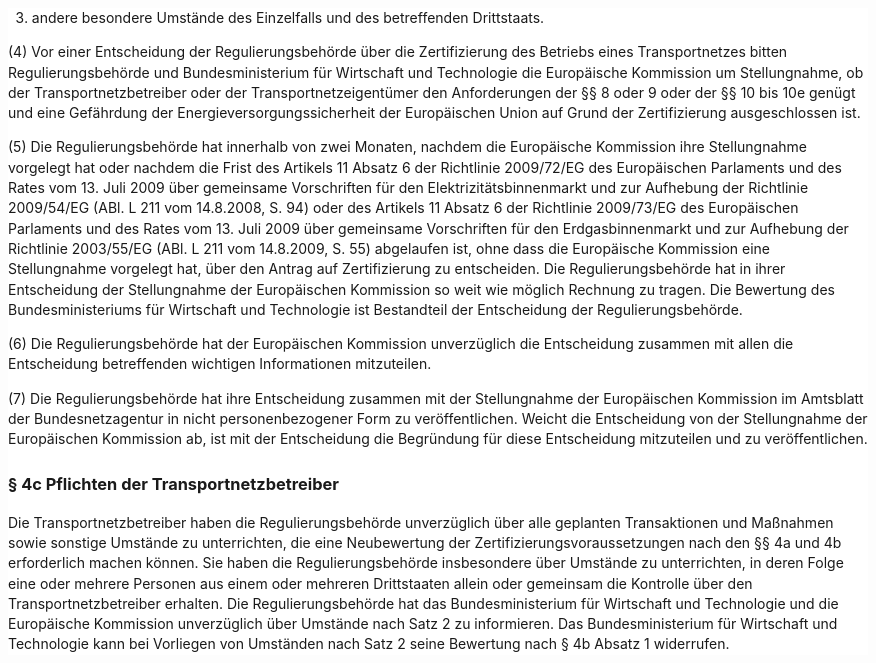 
3.  andere besondere Umstände des Einzelfalls und des betreffenden
    Drittstaats.




(4) Vor einer Entscheidung der Regulierungsbehörde über die
Zertifizierung des Betriebs eines Transportnetzes bitten
Regulierungsbehörde und Bundesministerium für Wirtschaft und
Technologie die Europäische Kommission um Stellungnahme, ob der
Transportnetzbetreiber oder der Transportnetzeigentümer den
Anforderungen der §§ 8 oder 9 oder der §§ 10 bis 10e genügt und eine
Gefährdung der Energieversorgungssicherheit der Europäischen Union auf
Grund der Zertifizierung ausgeschlossen ist.

(5) Die Regulierungsbehörde hat innerhalb von zwei Monaten, nachdem
die Europäische Kommission ihre Stellungnahme vorgelegt hat oder
nachdem die Frist des Artikels 11 Absatz 6 der Richtlinie 2009/72/EG
des Europäischen Parlaments und des Rates vom 13. Juli 2009 über
gemeinsame Vorschriften für den Elektrizitätsbinnenmarkt und zur
Aufhebung der Richtlinie 2009/54/EG (ABl. L 211 vom 14.8.2008, S. 94)
oder des Artikels 11 Absatz 6 der Richtlinie 2009/73/EG des
Europäischen Parlaments und des Rates vom 13. Juli 2009 über
gemeinsame Vorschriften für den Erdgasbinnenmarkt und zur Aufhebung
der Richtlinie 2003/55/EG (ABl. L 211 vom 14.8.2009, S. 55) abgelaufen
ist, ohne dass die Europäische Kommission eine Stellungnahme vorgelegt
hat, über den Antrag auf Zertifizierung zu entscheiden. Die
Regulierungsbehörde hat in ihrer Entscheidung der Stellungnahme der
Europäischen Kommission so weit wie möglich Rechnung zu tragen. Die
Bewertung des Bundesministeriums für Wirtschaft und Technologie ist
Bestandteil der Entscheidung der Regulierungsbehörde.

(6) Die Regulierungsbehörde hat der Europäischen Kommission
unverzüglich die Entscheidung zusammen mit allen die Entscheidung
betreffenden wichtigen Informationen mitzuteilen.

(7) Die Regulierungsbehörde hat ihre Entscheidung zusammen mit der
Stellungnahme der Europäischen Kommission im Amtsblatt der
Bundesnetzagentur in nicht personenbezogener Form zu veröffentlichen.
Weicht die Entscheidung von der Stellungnahme der Europäischen
Kommission ab, ist mit der Entscheidung die Begründung für diese
Entscheidung mitzuteilen und zu veröffentlichen.


### § 4c Pflichten der Transportnetzbetreiber

Die Transportnetzbetreiber haben die Regulierungsbehörde unverzüglich
über alle geplanten Transaktionen und Maßnahmen sowie sonstige
Umstände zu unterrichten, die eine Neubewertung der
Zertifizierungsvoraussetzungen nach den §§ 4a und 4b erforderlich
machen können. Sie haben die Regulierungsbehörde insbesondere über
Umstände zu unterrichten, in deren Folge eine oder mehrere Personen
aus einem oder mehreren Drittstaaten allein oder gemeinsam die
Kontrolle über den Transportnetzbetreiber erhalten. Die
Regulierungsbehörde hat das Bundesministerium für Wirtschaft und
Technologie und die Europäische Kommission unverzüglich über Umstände
nach Satz 2 zu informieren. Das Bundesministerium für Wirtschaft und
Technologie kann bei Vorliegen von Umständen nach Satz 2 seine
Bewertung nach § 4b Absatz 1 widerrufen.
